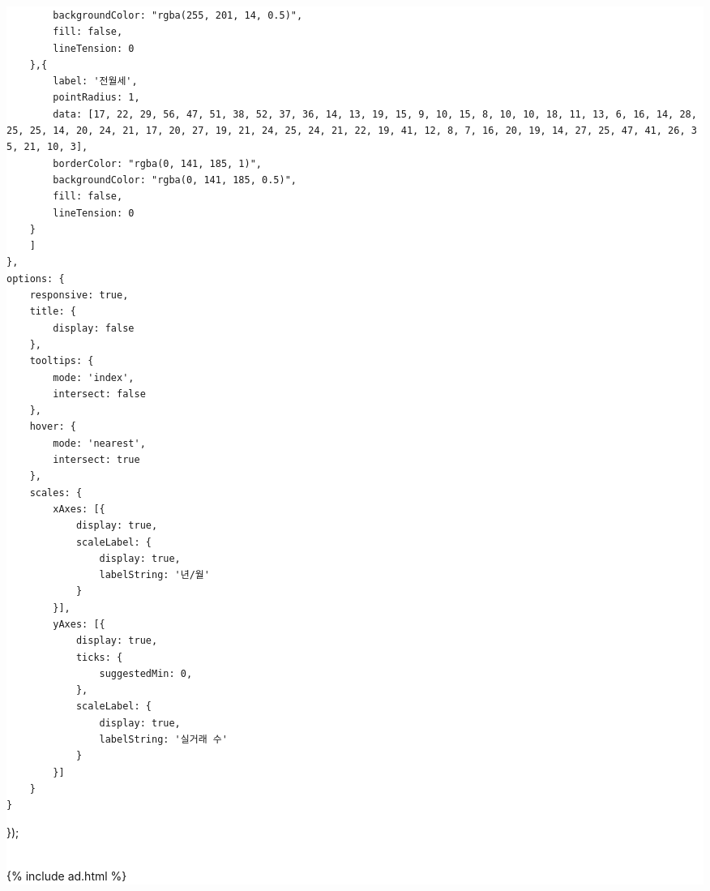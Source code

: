             backgroundColor: "rgba(255, 201, 14, 0.5)",
            fill: false,
            lineTension: 0
        },{
            label: '전월세',
            pointRadius: 1,
            data: [17, 22, 29, 56, 47, 51, 38, 52, 37, 36, 14, 13, 19, 15, 9, 10, 15, 8, 10, 10, 18, 11, 13, 6, 16, 14, 28, 25, 25, 14, 20, 24, 21, 17, 20, 27, 19, 21, 24, 25, 24, 21, 22, 19, 41, 12, 8, 7, 16, 20, 19, 14, 27, 25, 47, 41, 26, 35, 21, 10, 3],
            borderColor: "rgba(0, 141, 185, 1)",
            backgroundColor: "rgba(0, 141, 185, 0.5)",
            fill: false,
            lineTension: 0
        }
        ]
    },
    options: {
        responsive: true,
        title: {
            display: false
        },
        tooltips: {
            mode: 'index',
            intersect: false
        },
        hover: {
            mode: 'nearest',
            intersect: true
        },
        scales: {
            xAxes: [{
                display: true,
                scaleLabel: {
                    display: true,
                    labelString: '년/월'
                }
            }],
            yAxes: [{
                display: true,
                ticks: {
                    suggestedMin: 0,
                },
                scaleLabel: {
                    display: true,
                    labelString: '실거래 수'
                }
            }]
        }
    }
});

</script>


<br>
{% include ad.html %}
<br>


